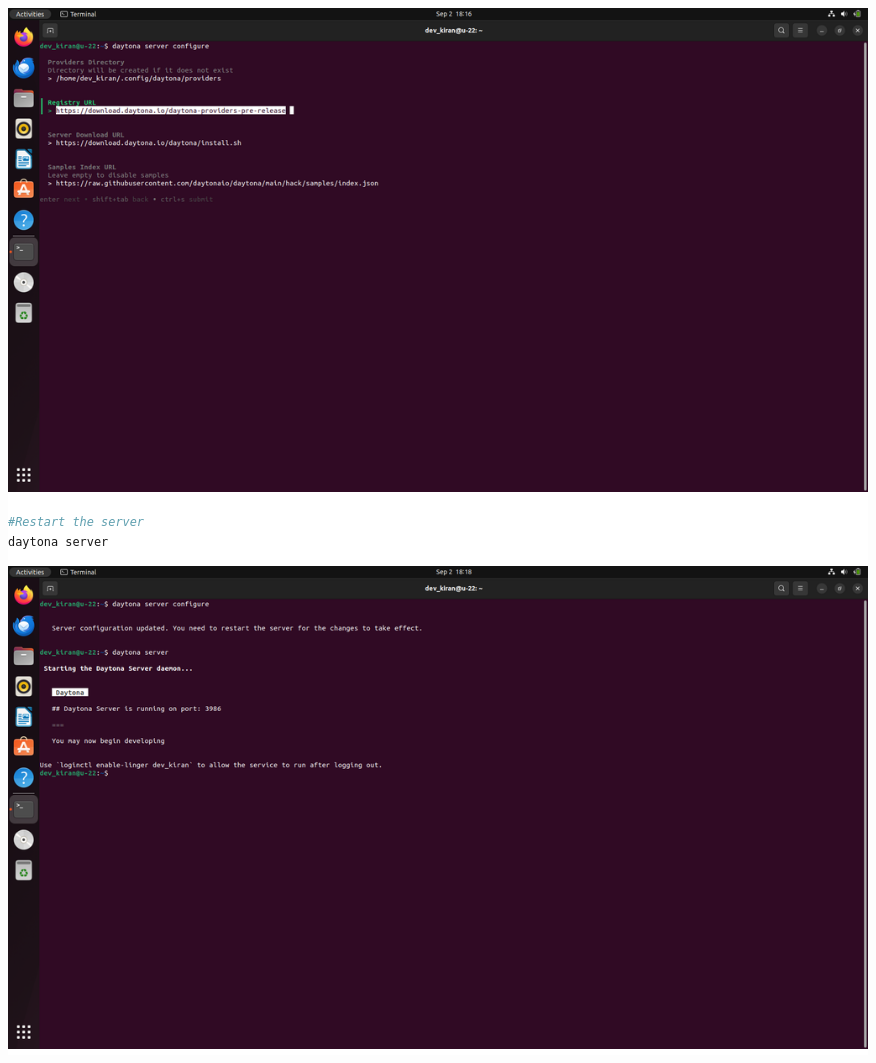 ![server configure](assets/20240904_setting_up_daytona_aws_provider_img_10.png)

```bash
#Restart the server
daytona server
```

![server restart](assets/20240904_setting_up_daytona_aws_provider_img_11.png)
